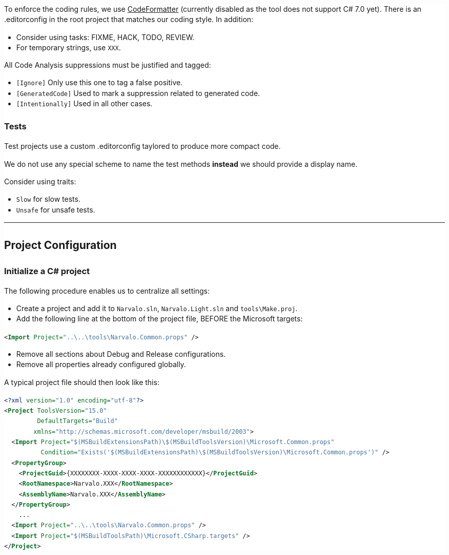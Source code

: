 To enforce the coding rules, we use [CodeFormatter](https://github.com/dotnet/codeformatter)
(currently disabled as the tool does not support C# 7.0 yet).
There is an .editorconfig in the root project that matches our coding style.
In addition:
- Consider using tasks: FIXME, HACK, TODO, REVIEW.
- For temporary strings, use `XXX`.

All Code Analysis suppressions must be justified and tagged:
- `[Ignore]` Only use this one to tag a false positive.
- `[GeneratedCode]` Used to mark a suppression related to generated code.
- `[Intentionally]` Used in all other cases.

### Tests

Test projects use a custom .editorconfig taylored to produce more compact code.

We do not use any special scheme to name the test methods **instead** we should
provide a display name.

Consider using traits:
  * `Slow` for slow tests.
  * `Unsafe` for unsafe tests.

--------------------------------------------------------------------------------

Project Configuration
---------------------

### Initialize a C# project

The following procedure enables us to centralize all settings:
- Create a project and add it to `Narvalo.sln`, `Narvalo.Light.sln` and `tools\Make.proj`.
- Add the following line at the bottom of the project file, BEFORE the Microsoft targets:
```xml
<Import Project="..\..\tools\Narvalo.Common.props" />
```
- Remove all sections about Debug and Release configurations.
- Remove all properties already configured globally.

A typical project file should then look like this:
```xml
<?xml version="1.0" encoding="utf-8"?>
<Project ToolsVersion="15.0"
         DefaultTargets="Build"
        xmlns="http://schemas.microsoft.com/developer/msbuild/2003">
  <Import Project="$(MSBuildExtensionsPath)\$(MSBuildToolsVersion)\Microsoft.Common.props"
          Condition="Exists('$(MSBuildExtensionsPath)\$(MSBuildToolsVersion)\Microsoft.Common.props')" />
  <PropertyGroup>
    <ProjectGuid>{XXXXXXXX-XXXX-XXXX-XXXX-XXXXXXXXXXXX}</ProjectGuid>
    <RootNamespace>Narvalo.XXX</RootNamespace>
    <AssemblyName>Narvalo.XXX</AssemblyName>
  </PropertyGroup>
    ...
  <Import Project="..\..\tools\Narvalo.Common.props" />
  <Import Project="$(MSBuildToolsPath)\Microsoft.CSharp.targets" />
</Project>
```
